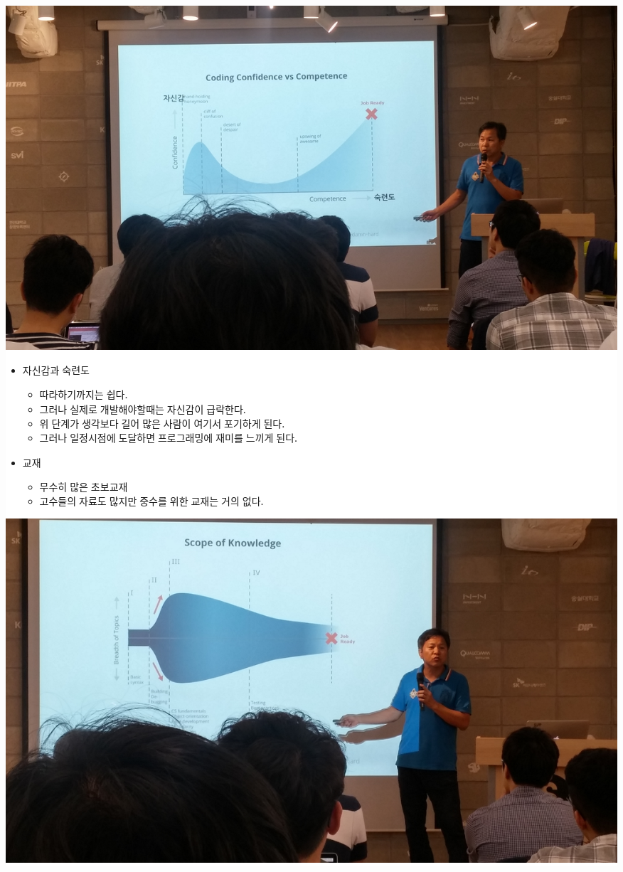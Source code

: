 ![자신감과 숙련도](./images/자신감과숙련도.jpg)

* 자신감과 숙련도
  - 따라하기까지는 쉽다.
  - 그러나 실제로 개발해야할때는 자신감이 급락한다.
  - 위 단계가 생각보다 길어 많은 사람이 여기서 포기하게 된다.
  - 그러나 일정시점에 도달하면 프로그래밍에 재미를 느끼게 된다.

* 교재
  - 무수히 많은 초보교재
  - 고수들의 자료도 많지만 중수를 위한 교재는 거의 없다.

![레벨별 배움의 영역](./images/배움의영역.jpg)
